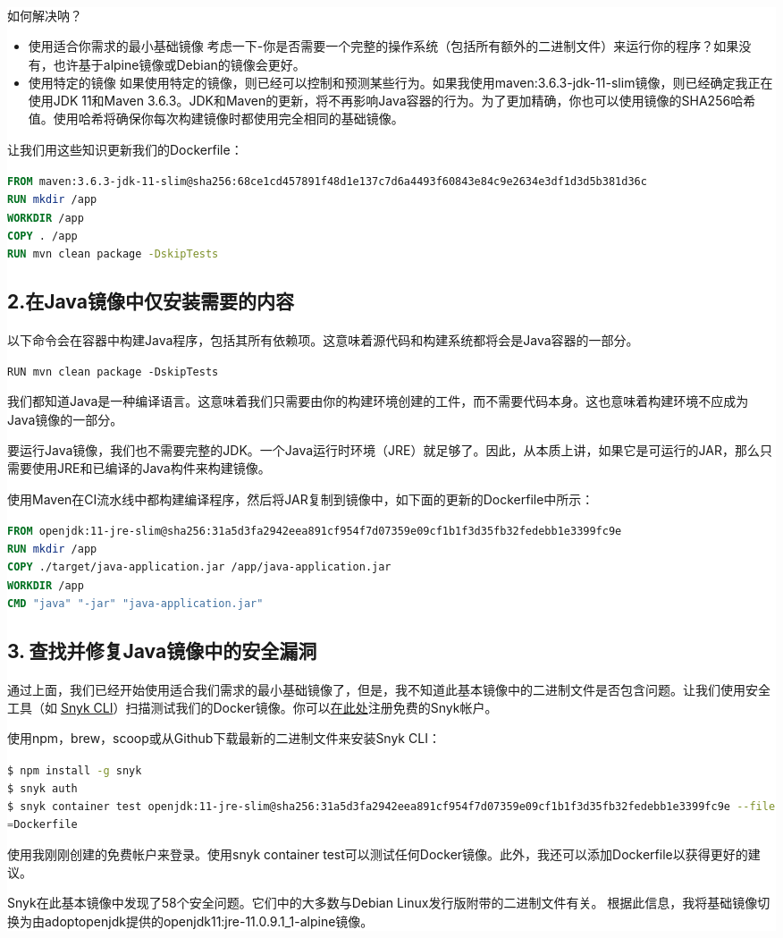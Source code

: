 如何解决呐？

-   使用适合你需求的最小基础镜像 考虑一下-你是否需要一个完整的操作系统（包括所有额外的二进制文件）来运行你的程序？如果没有，也许基于alpine镜像或Debian的镜像会更好。
-   使用特定的镜像 如果使用特定的镜像，则已经可以控制和预测某些行为。如果我使用maven:3.6.3-jdk-11-slim镜像，则已经确定我正在使用JDK 11和Maven 3.6.3。JDK和Maven的更新，将不再影响Java容器的行为。为了更加精确，你也可以使用镜像的SHA256哈希值。使用哈希将确保你每次构建镜像时都使用完全相同的基础镜像。

让我们用这些知识更新我们的Dockerfile：

```dockerfile
FROM maven:3.6.3-jdk-11-slim@sha256:68ce1cd457891f48d1e137c7d6a4493f60843e84c9e2634e3df1d3d5b381d36c
RUN mkdir /app
WORKDIR /app
COPY . /app
RUN mvn clean package -DskipTests
```

## 2.在Java镜像中仅安装需要的内容

以下命令会在容器中构建Java程序，包括其所有依赖项。这意味着源代码和构建系统都将会是Java容器的一部分。

```
RUN mvn clean package -DskipTests
```

我们都知道Java是一种编译语言。这意味着我们只需要由你的构建环境创建的工件，而不需要代码本身。这也意味着构建环境不应成为Java镜像的一部分。

要运行Java镜像，我们也不需要完整的JDK。一个Java运行时环境（JRE）就足够了。因此，从本质上讲，如果它是可运行的JAR，那么只需要使用JRE和已编译的Java构件来构建镜像。

使用Maven在CI流水线中都构建编译程序，然后将JAR复制到镜像中，如下面的更新的Dockerfile中所示：

```dockerfile
FROM openjdk:11-jre-slim@sha256:31a5d3fa2942eea891cf954f7d07359e09cf1b1f3d35fb32fedebb1e3399fc9e
RUN mkdir /app
COPY ./target/java-application.jar /app/java-application.jar
WORKDIR /app
CMD "java" "-jar" "java-application.jar"
```

## 3. 查找并修复Java镜像中的安全漏洞

通过上面，我们已经开始使用适合我们需求的最小基础镜像了，但是，我不知道此基本镜像中的二进制文件是否包含问题。让我们使用安全工具（如 [Snyk CLI](https://support.snyk.io/hc/en-us/articles/360003812458-Getting-started-with-the-CLI)）扫描测试我们的Docker镜像。你可以[在此处](https://app.snyk.io/login)注册免费的Snyk帐户。

使用npm，brew，scoop或从Github下载最新的二进制文件来安装Snyk CLI：

```sh
$ npm install -g snyk
$ snyk auth
$ snyk container test openjdk:11-jre-slim@sha256:31a5d3fa2942eea891cf954f7d07359e09cf1b1f3d35fb32fedebb1e3399fc9e --file=Dockerfile
```

使用我刚刚创建的免费帐户来登录。使用snyk container test可以测试任何Docker镜像。此外，我还可以添加Dockerfile以获得更好的建议。

Snyk在此基本镜像中发现了58个安全问题。它们中的大多数与Debian Linux发行版附带的二进制文件有关。 根据此信息，我将基础镜像切换为由adoptopenjdk提供的openjdk11:jre-11.0.9.1_1-alpine镜像。
